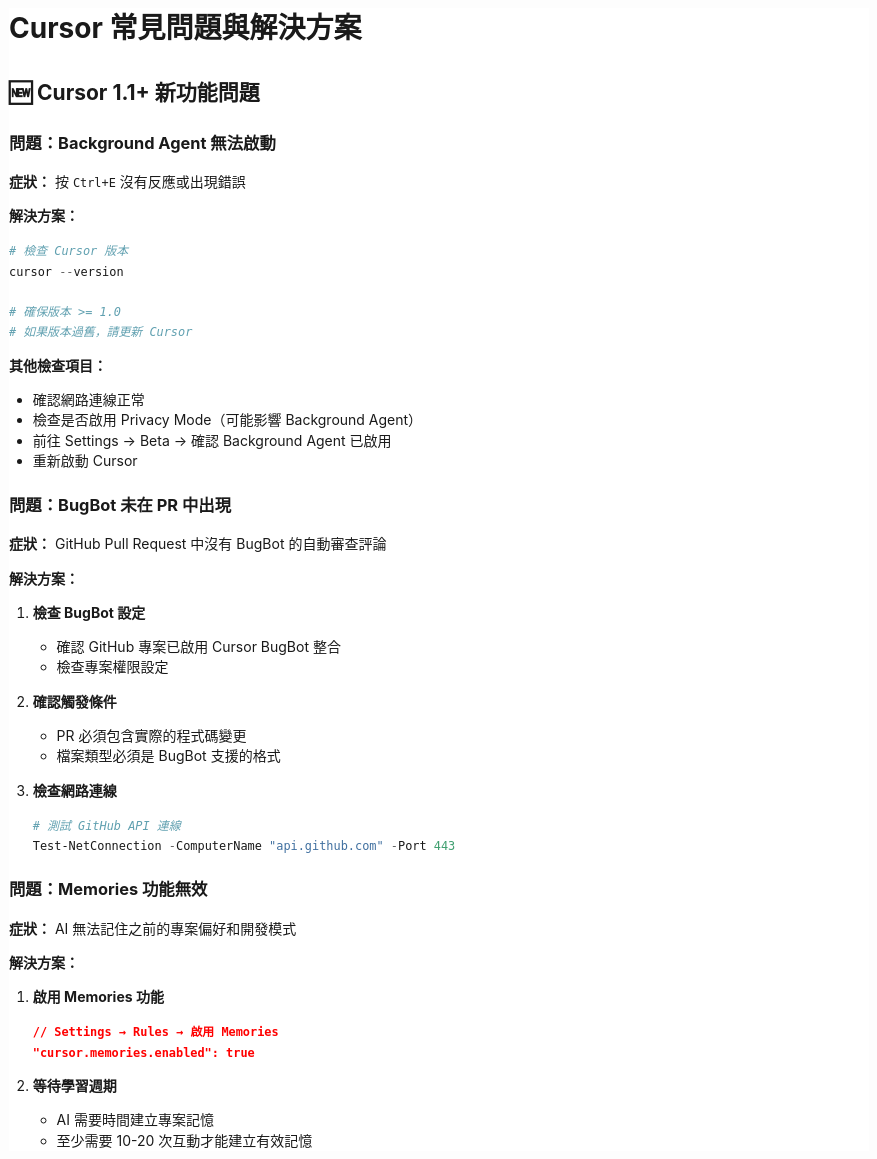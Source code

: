 # Cursor 常見問題與解決方案

## 🆕 Cursor 1.1+ 新功能問題

### 問題：Background Agent 無法啟動
**症狀：** 按 `Ctrl+E` 沒有反應或出現錯誤

**解決方案：**
```powershell
# 檢查 Cursor 版本
cursor --version

# 確保版本 >= 1.0
# 如果版本過舊，請更新 Cursor
```

**其他檢查項目：**
- 確認網路連線正常
- 檢查是否啟用 Privacy Mode（可能影響 Background Agent）
- 前往 Settings → Beta → 確認 Background Agent 已啟用
- 重新啟動 Cursor

### 問題：BugBot 未在 PR 中出現
**症狀：** GitHub Pull Request 中沒有 BugBot 的自動審查評論

**解決方案：**
1. **檢查 BugBot 設定**
   - 確認 GitHub 專案已啟用 Cursor BugBot 整合
   - 檢查專案權限設定

2. **確認觸發條件**
   - PR 必須包含實際的程式碼變更
   - 檔案類型必須是 BugBot 支援的格式

3. **檢查網路連線**
   ```powershell
   # 測試 GitHub API 連線
   Test-NetConnection -ComputerName "api.github.com" -Port 443
   ```

### 問題：Memories 功能無效
**症狀：** AI 無法記住之前的專案偏好和開發模式

**解決方案：**
1. **啟用 Memories 功能**
   ```json
   // Settings → Rules → 啟用 Memories
   "cursor.memories.enabled": true
   ```

2. **等待學習週期**
   - AI 需要時間建立專案記憶
   - 至少需要 10-20 次互動才能建立有效記憶
